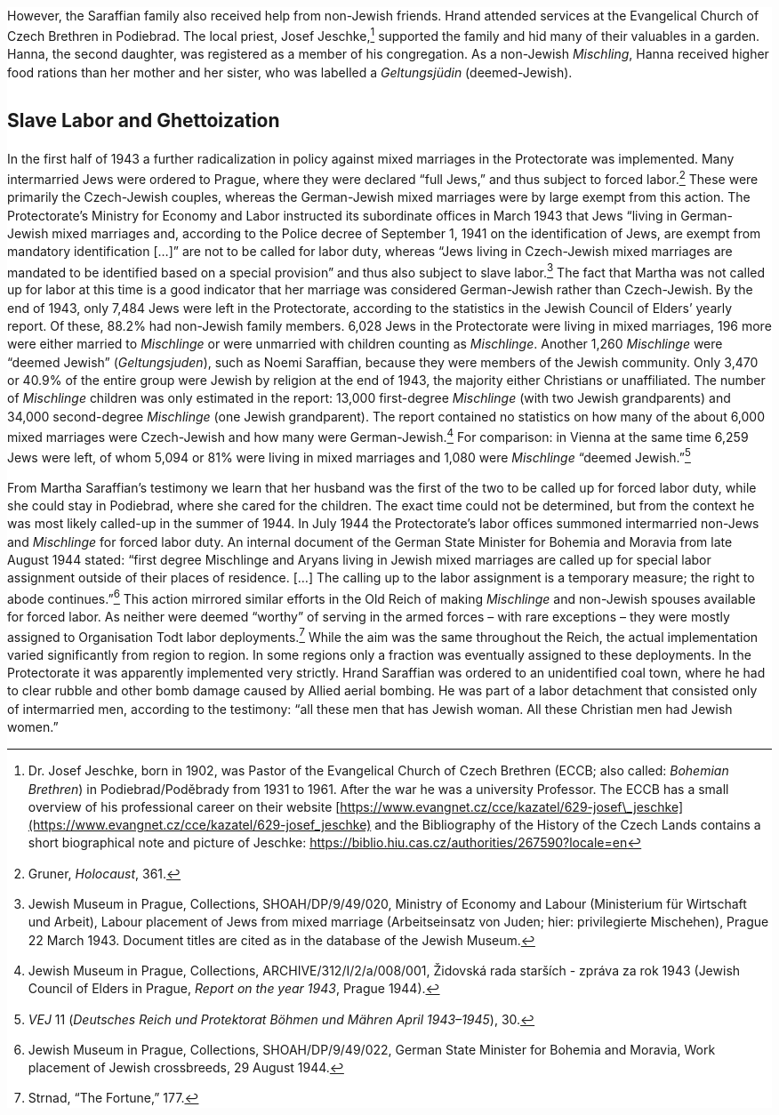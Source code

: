 However, the Saraffian family also received help from non-Jewish friends. Hrand attended services at the Evangelical Church of Czech Brethren in Podiebrad. The local priest, Josef Jeschke,[^72] supported the family and hid many of their valuables in a garden. Hanna, the second daughter, was registered as a member of his congregation. As a non-Jewish _Mischling_, Hanna received higher food rations than her mother and her sister, who was labelled a _Geltungsjüdin_ (deemed-Jewish).  

[^72]: Dr. Josef Jeschke, born in 1902, was Pastor of the Evangelical Church of Czech Brethren (ECCB; also called: _Bohemian Brethren_) in Podiebrad/Poděbrady from 1931 to 1961. After the war he was a university Professor. The ECCB has a small overview of his professional career on their website [https://www.evangnet.cz/cce/kazatel/629-josef\_jeschke](https://www.evangnet.cz/cce/kazatel/629-josef_jeschke) and the Bibliography of the History of the Czech Lands contains a short biographical note and picture of Jeschke: <https://biblio.hiu.cas.cz/authorities/267590?locale=en>  

## Slave Labor and Ghettoization  

In the first half of 1943 a further radicalization in policy against mixed marriages in the Protectorate was implemented. Many intermarried Jews were ordered to Prague, where they were declared “full Jews,” and thus subject to forced labor.[^73] These were primarily the Czech-Jewish couples, whereas the German-Jewish mixed marriages were by large exempt from this action. The Protectorate’s Ministry for Economy and Labor instructed its subordinate offices in March 1943 that Jews “living in German-Jewish mixed marriages and, according to the Police decree of September 1, 1941 on the identification of Jews, are exempt from mandatory identification […]” are not to be called for labor duty, whereas “Jews living in Czech-Jewish mixed marriages are mandated to be identified based on a special provision” and thus also subject to slave labor.[^74] The fact that Martha was not called up for labor at this time is a good indicator that her marriage was considered German-Jewish rather than Czech-Jewish. By the end of 1943, only 7,484 Jews were left in the Protectorate, according to the statistics in the Jewish Council of Elders’ yearly report. Of these, 88.2% had non-Jewish family members. 6,028 Jews in the Protectorate were living in mixed marriages, 196 more were either married to _Mischlinge_ or were unmarried with children counting as _Mischlinge_. Another 1,260 _Mischlinge_ were “deemed Jewish” (_Geltungsjuden_), such as Noemi Saraffian, because they were members of the Jewish community. Only 3,470 or 40.9% of the entire group were Jewish by religion at the end of 1943, the majority either Christians or unaffiliated. The number of _Mischlinge_ children was only estimated in the report: 13,000 first-degree _Mischlinge_ (with two Jewish grandparents) and 34,000 second-degree _Mischlinge_ (one Jewish grandparent). The report contained no statistics on how many of the about 6,000 mixed marriages were Czech-Jewish and how many were German-Jewish.[^75] For comparison: in Vienna at the same time 6,259 Jews were left, of whom 5,094 or 81% were living in mixed marriages and 1,080 were _Mischlinge_ “deemed Jewish.”[^76]  

[^73]: Gruner, _Holocaust_, 361.  

[^74]: Jewish Museum in Prague, Collections, SHOAH/DP/9/49/020, Ministry of Economy and Labour (Ministerium für Wirtschaft und Arbeit), Labour placement of Jews from mixed marriage (Arbeitseinsatz von Juden; hier: privilegierte Mischehen), Prague 22 March 1943. Document titles are cited as in the database of the Jewish Museum.  

[^75]: Jewish Museum in Prague, Collections, ARCHIVE/312/I/2/a/008/001, Židovská rada starších - zpráva za rok 1943 (Jewish Council of Elders in Prague, _Report on the year 1943_, Prague 1944).  

[^76]: _VEJ_ 11 (_Deutsches Reich und Protektorat Böhmen und Mähren April 1943–1945_), 30.  

From Martha Saraffian’s testimony we learn that her husband was the first of the two to be called up for forced labor duty, while she could stay in Podiebrad, where she cared for the children. The exact time could not be determined, but from the context he was most likely called-up in the summer of 1944. In July 1944 the Protectorate’s labor offices summoned intermarried non-Jews and _Mischlinge_ for forced labor duty. An internal document of the German State Minister for Bohemia and Moravia from late August 1944 stated: “first degree Mischlinge and Aryans living in Jewish mixed marriages are called up for special labor assignment outside of their places of residence. […] The calling up to the labor assignment is a temporary measure; the right to abode continues.”[^77] This action mirrored similar efforts in the Old Reich of making _Mischlinge_ and non-Jewish spouses available for forced labor. As neither were deemed “worthy” of serving in the armed forces – with rare exceptions – they were mostly assigned to Organisation Todt labor deployments.[^78] While the aim was the same throughout the Reich, the actual implementation varied significantly from region to region. In some regions only a fraction was eventually assigned to these deployments. In the Protectorate it was apparently implemented very strictly. Hrand Saraffian was ordered to an unidentified coal town, where he had to clear rubble and other bomb damage caused by Allied aerial bombing. He was part of a labor detachment that consisted only of intermarried men, according to the testimony: “all these men that has Jewish woman. All these Christian men had Jewish women.”  


[^1]: The terms “mixed marriage” (Ger. _Mischehe_), “intermarried,” “Jew,” “*Mischlinge*,” and “non-Jew,” as used in this introduction follow the Nazi definitions laid down in the infamous Law on the Protection of German Blood and Honour and the Reich Citizenship Law of 1935, and their implementation regulations.  
[^2]: While testimonies of children who grew up in such “mixed” families in Germany and its annexed territories are relatively numerous, only about a dozen interviews were given by the parent generation.  
[^3]: To date, no extensive studies on either subject exist. Some of the more recent studies on the persecution of “mixed marriages” include (on Austria) Evan Burr Bukey, _Jews and Intermarriage in Nazi Austria_ (New York: Cambridge University Press, 2011) and (on the “Old Reich”) Max Strnad, “The Fortune of Survival – Intermarried German Jews in the Dying Breath of the ‘Thousand-Year Reich’,” _Dapim: Studies on the Holocaust_ 29, no. 3 (2015). The most comprehensive study on the Holocaust in Czechoslovakia is Wolf Gruner, _The Holocaust in Bohemia and Moravia: Czech Initiatives, German Policies, Jewish Responses_ (New York: Berghahn Books, 2019). Jörg Osterloh’s extensive book on the Holocaust in Sudetenland is only available in German: Jörg Osterloh, _Nationalsozialistische Judenverfolgung im Reichsgau Sudetenland_ 1938–1945 (Munich: Oldenbourg, 2006); for an English summary of the key aspects see: Jörg Osterloh, “Sudetenland,” in Wolf Gruner, Jörg Osterloh, _The Greater German Reich and the Jews: Nazi Persecution in the Annexed Territories 1935–1945_ (New York City: Berghahn Books, 2010), 68–98. Both Gruner and Osterloh mention various aspects of the persecution of “mixed marriages” in their works.  
[^4]: Her experience in the ghetto of Theresienstadt/Terezín from the beginning of February 1945 until the liberation in May 1945 constitutes an important and detailed part of the testimony but is only touched upon briefly in this introduction.  
[^5]: Her American Social Security number was issued in 1963. Social Security Administration (Washington D.C., USA), Social Security Death Index, Master File. Accessed via Ancestry.com.  
[^6]: At one point in the testimony, she reads the name of her older daughter Noemi from a postcard.  
[^7]: The small number of such first-generation testimonies makes it relatively difficult to identify common themes and patterns in narration among them. For certain reasons there are also very few interviews from the peripheries, the more rural areas, where the experiences differed in many aspects from those in Berlin, Vienna and other major urban centers. Many of the second-generation testimonies, especially from Berlin, were recorded in the mid- and late 1990s, when the topic of “mixed marriages” had already received considerable attention in the public discourse. They tend to echo this discourse and to stress – at times even revolve around – certain events that were very specific to Berlin (e.g. the Rosenstraße Protests. Cf. Wolf Gruner, _Widerstand in der Rosenstraße: Die Fabrik-Aktion und die Verfolgung der ‘Mischehen’ 1943_ (Frankfurt: S. Fischer, 2005)), but not necessarily mirrored experiences elsewhere. For further details on this problem see my upcoming article in _S:I.M.O.N._  
[^8]: Altogether she conducted 77 interviews for the Fortunoff Archive and its affiliate projects, according to the archive’s catalogue.  
[^9]: In the annotated transcript, and in this introduction when referring to the testimony, the modern Czech names are provided after the German name. In additional footnotes the modern Czech names are used. Other geographic references are given in the form most common in English.  
[^10]: I am very grateful to the archivists at the State District Archives in Trutnov (Dr. Pavel Zahradník) and Nymburk (Dr. Michal Řezníček), who provided me with the archival documents and further information cited hereafter.  
[^11]: In 1922 the town was merged into the capital city Prague. Hence in many later documents Martha Saraffian’s birthplace is listed as Prague.  
[^12]: Cf. Nancy M. Wingfield, _Flag Wars &amp; Stone Saints: How the Bohemian Lands Became Czech_ (Cambridge, MA: Harvard University Press, 2007).  
[^13]: For the “identity struggles” among Bohemian Jews see Kateřina Čapková, Czechs, Germans, Jews? National Identity and the Jews of Bohemia (New York: Berghahn Books, 2012).  
[^14]: Cf. Peter Judson and Marsha Rozenblit (eds.), _Constructing Nationalities in East Central Europe_ (New York: Berghahn, 2005).  
[^15]: Frank Meissner, “German Jews of Prague: A Quest for Self-Realization,” _Publications of the American Jewish Historical Society_ 50, no. 2 (1960), 98–120, 104.  
[^16]: Marsha L. Rozenblit, _Reconstructing a National Identity: The Jews of Habsburg Austria during World War I_ (Oxford: Oxford University Press, 2001), 4.  
[^17]: Cf. Peter Pulzer, _The Rise of Political Anti-Semitism in Germany and Austria_ (Cambridge, MA: Harvard University Press, 1964), 133–36.  
[^18]: According to Meissner, Bohemian Jews in the 19th and 20th centuries originally faced five alternatives: preserving their traditional religious identity; identifying with the Czech national awakening; identifying with the Germans/Austria; conversion, intermarriage and total assimilation; or overseas emigration. In the 20th century “Communism and Zionism became real alternatives as well.” Meissner, “German Jews,” 102–103.  
[^19]: Only few works on the history of the town exist. Many of the more comprehensive works are decidedly revisionist or ethnocentric, e.g. Rheinhard Lamer, _Trautenau: Geschichte einer deutschen Stadt_ (Wien, München: Volkstum Verlag, 1971); Antonín Just, Josef Šabacký, Jaroslav Procházka, _700 let Trutnova 1260-1960: Jubilejní průvodce dějinami a přírodou města pod Krkonošemi_ (Trutnov: Okr. vlastivědné muzeum, 1959). For the Jewish history see below.  
[^20]: Rudolf M. Wlaschek, Jüdisches Leben in Trautenau/Nordostböhmen: Ein historischer Rückblick (Dortmund 1991). See also the entry for “Trautenau” in Klaus-Dieter Alicke, Lexikon der jüdischen Gemeinden im deutschen Sprachraum Vol. 3 (Gütersloh: Gütersloher Verlagshaus, 2008).  
[^21]: Státní Okresní Archiv Trutnov (District State Archive Trutnov), Czechoslavakian Census 1921, Domicile collection sheet (Sběrný arch domovní/Haussammelbogen) and Census sheet (sčítací arch/Zählbogen), Friedrich Kummermann (February 16, 1921).  
[^22]: Cf. Adolf Brock, “History of Jews in Humpolec,” in _The Jews and Jewish Communities of Bohemia in the past and present _(translation of _Die Juden und Judengemeinde Böhmens in Vergangenheit und Gegenwart _(Brno-Prague: Jüdischer Buch- und Kunst Verlag, 1934), 193–96, <https://www.jewishgen.org/yizkor/bohemia/boh193.html>.  
[^23]: Obtituary “Emanuel Kummermann,” *Prager Tagblatt*, May 26, 1906, 18.  
[^24]: _Österreichischer Zentralkataster VIII/2: Böhmen_ (Vienna: Volkswirtschaftlicher Verlag Alexander Dorn, 1903), 1958.  
[^25]: See for example the Perlhefter/Palmers family and its textile dynasty: Hanno Loewy, “Die diskrete Familie Palmers,” in Peter Melichar, Nikolaus Hagen (eds.), _Der Fall Riccabona: Eine Familiengeschichte zwischen Akzeptanz und Bedrohung im 20. Jahrhundert_ (Vienna, Köln, Weimar: Böhlau, 2017), 76–101.  
[^26]: Jaroslav Polák-Rokyan, “The History of the Jews in Benešov-by-Prague, Neveklov and Divisov,” in _The Jews and Jewish Communities of Bohemia in the past and present_,_ _26–27, <https://www.jewishgen.org/yizkor/bohemia/boh026.html>. __  
[^27]: Státní Okresní Archiv Trutnov (District State Archive Trutnov), Czechoslavakian Census 1921, Domicile collection sheet (Sběrný arch domovní/Haussammelbogen) and Census sheet (sčítací arch/Zählbogen), Friedrich Kummermann (February 16, 1921).  
[^28]: k.k. Handelsministerium, _Zentralblatt für die Eintragungen in das Handelsregister_ 7, August 12, 1908, 592  
[^29]: Alois Falge, Hermann Benisch, _Adreßbuch der Stadt Trautenau_ (Trautenau, 1912), 39.  
[^30]: Státní Okresní Archiv Trutnov (District State Archive Trutnov), Czechoslavakian Census 1921, Domicile collection sheet (Sběrný arch domovní/Haussammelbogen) and Census sheet (sčítací arch/Zählbogen), Friedrich Kummermann (February 16, 1921).  
[^31]: Státní Okresní Archiv Trutnov (District State Archive Trutnov), Records of the District Office (Bezirkshauptmannschaft Trautenau), Registration of business enlargement, Friedrich Kummermann, July 9, 1919.  
[^32]: _Compass Industrielles Jahrbuch Čechoslovakei_ 65 (1932), Prague 1932, 1735.  
[^33]: Státní Okresní Archiv Trutnov (District State Archive Trutnov), Czechoslavakian Census 1921, Domicile collection sheet (Sběrný arch domovní/Haussammelbogen) and Census sheet (sčítací arch/Zählbogen), Friedrich Kummermann (February 16, 1921).  
[^v-1]: Tape I 05:35 - 6:50 
[^34]: According to her registration card, she was continuously registered at her father’s house between 1919 and 1932, so the school was most likely close to Trautenau. Státní Okresní Archiv Trutnov (District State Archive Trutnov), Trutnov citizen registration, Martha Saraffian, 1919–1939.  
[^35]: On Czechoslovakian Jewish nationalism and Zionism see Tatjana Lichtenstein, _Zionists in Interwar Czechoslovakia: Minority Nationalism and the Politics of Belonging_ (Bloomington: Indiana University Press, 2016).  
[^36]: Gruner, _The Holocaust_, 25–30.  
[^37]: C.f. Osterloh, Nationalsozialistische Judenverfolgung, 59  
[^38]: Wlaschek, _Jüdisches Leben_, 24.  
[^39]: Státní Okresní Archiv Trutnov (District State Archive Trutnov), Czechoslavakian Census 1921, Census sheet (sčítací arch/Zählbogen), Friedrich Kummermann (February 16, 1921).  
[^40]: Gruner, _The Holocaust_, 32, 34–35.  
[^v-2]: Tape I 06:54 - 0:7:27  
[^41]: Státní Okresní Archiv Trutnov (District State Archive Trutnov), Trutnov citizen registration, Hrand Saraffian, 1929–1939.  
[^42]: Ronald Grigor Suny, “The Hamidian Massacres, 1894–1897. Disinterring a Buried History,” _Études arméniennes contemporaines_ no. 11&nbsp;(2018): 125–34.  
[^43]: Arolsen Archives, 3.2.1./1718000.  
[^v-3]: Tape I 08:15 - 09:27
[^44]: “Der Türke,” _Salzburger Volksblatt_, February 12, 1908, 6.  
[^45]: _Národní osvobození_, April 15, 1924, 8.  
[^46]: The district archive responsible for Rumburk (Státní Okresní Archiv Děčín) unfortunately has no further evidence of Hrand Saraffian’s presence in the town.  
[^47]: Státní Okresní Archiv Trutnov (District State Archive Trutnov), Trutnov citizen registration, Hrand Saraffian, 1929–1939.  
[^48]: Státní Okresní Archiv Trutnov (District State Archive Trutnov), Trutnov citizen registration, Hrand Saraffian, 1929–1939.  
[^v-4]: Tape I 04:20-04:53
[^49]: Wlaschek, _Jüdisches Leben_, 19.  
[^50]: The Trautenau municipality registered the whole Saraffian family as Armenians, based on a passport issued by the Armenian mission in Paris in 1929. By that time, Armenia was part of the Soviet Union. It is unclear what this passport really meant. Effectively, the Saraffian family was stateless – and was treated as such by the Nazi authorities and, after the war, by the Czechoslovakian state.  
[^51]: Státní okresní archiv Trutnov (District State Archive Trutnov), Trutnov citizen registration, Hrand/Martha/Noemi Saraffian, undated.  
[^52]: Statní Okresní Archiv Nymburk (District State Archive Nymburk), Archiv města Poděbrady (City Archive Poděbrady), List of Jewish Inhabitants (undated, ca. 1939–1941).  
[^53]: Osterloh, _Sudetenland_, 73–74.  
[^v-5]: Tape I 14:36-15:18 
[^v-6]: Tape I 16:05 - 16:37
[^54]: Osterloh, _Sudetenland_, 76.  
[^55]: Arolsen Archives, 1.1.42, Ghetto Theresienstadt Card File, 5078445, Noemi Saraffian.  
[^56]: _Die Verfolgung und Ermordung der europäischen Juden durch das nationalsozialistische Deutschland 1933–1945_, Vol 3: _Deutsches Reich und Protektorat September 1939–September 1941_, 14 (hereafter cited as _VEJ_ Volume, Doc.).  
[^57]: _VEJ_ 3, Doc. 247.  
[^58]: Gruner, _The Holocaust_, 3–6.  
[^59]: National Archives Czech Republic (Národní archiv), Registers of Jewish religious communities in the Czech regions (Matriky židovských náboženských obcí v českých krajích), Poděbrady, death register 1901–1949, <https://vademecum.nacr.cz/vademecum/permalink?xid=3384d494-f579-4b28-a58f-06eb7ac7bf24&amp;scan=c0edbb9f1f9e6c326e73808c268f67b3>.  
[^60]: Bundesarchiv Berlin, BA R 18/5519, Field Marshall Göring, Secret express letter informing about Hitler’s decisions on the accommodation of Jews and the treatment of mixed marriages, December 28, 1938.  
[^61]: The German terms were _einfache Mischehe_ and _privilegierte Mischehe._  
[^62]: _Reichsgesetzblatt_ I 1941, 547; _Verordnungsblatt des Reichsprotektors in Böhmen und Mähren_ 1941, 497.  
[^63]: Cf. Robert Gerwarth, Hitler’s Hangman: The Life and Death of Reinhard Heydrich (New Haven: Yale University Press, 2010), 218–77.  
[^64]: Gruner, _The Holocaust_, 267; Gerwarth, _Hitler’s Hangman_, 256.  
[^65]: Her name and birthdate are listed on her sister’s entry in the so-called Theresienstadt file card. Arolsen Archives, 1.1.42, Ghetto Theresienstadt Card File, 5078445, Noemi Saraffian.  
[^66]: Gerwarth, Hitler’s Hangman, 10–12.  
[^67]: Cf. Jessica Rapson, _Topographies of Suffering: Buchenwald, Babi Yar, Lidice_ (New York: Berghahn Books, 2017), 133–80.  
[^v-7]: Tape I 00:20:59 - 21:33 
[^68]: Holocaust.cz, database of victims, Elvira Kummermannová, <https://www.holocaust.cz/en/database-of-victims/victim/103577-elvira-kummermannova/>.  
[^69]: Peter Longerich, _Holocaust: The Nazi Persecution and Murder of the Jews_ (Oxford: Oxford University Press, 2010), 233.  
[^70]: Gerwarth, _Hitler’s Hangman_, 258.  
[^71]: The document, dated 28 August 1942, is bilingual: in German and Czech. It identifies her as “Sarafian Sara Marta,” living in Podiebrad 722. The form had the entries “dog,” “cat” and “bird” pre-printed. It confirms that she gave up one dog. The document is stamped with a seal showing a Star of David.  
[^v-8]: Tape I 28:01 - 28:29
[^77]: Jewish Museum in Prague, Collections, SHOAH/DP/9/49/022, German State Minister for Bohemia and Moravia, Work placement of Jewish crossbreeds, 29 August 1944.  
[^78]: Strnad, “The Fortune,” 177.  
[^v-9]: Tape 1 30:50 - 32:19
[^79]: Most likely refers to the Police Camp for Jewish laborers at Sommerbergstraße.  
[^80]: Bundesarchiv, Haftstätenverzeichnis, Zwangsarbeitslager für Juden Klettendorf, <https://www.bundesarchiv.de/zwangsarbeit/haftstaetten/index.php?action=2.2&amp;tab=7&amp;id=2063>. See also: Raymund Schütz, _Zwangsarbeiterlager für Juden (ZALfJ): Klettendorf_, 2015, [https://www.academia.edu/22172389/ZALfJ\_Klettendorf](https://www.academia.edu/22172389/ZALfJ_Klettendorf).  
[^81]: The Fortunoff Archive has several other testimonies of former slave laborers at Klettendorf, including. HVT-480 (Mayer P.), HVT-1096 (Wolf Z.), and HVT-70 (Joseph M.).  
[^82]: Until now, the history of the camp has not been thoroughly examined. The most extensive study is a Czech research article: Ivana Dejmková, “Hagibor aneb Jak jedno místo v Praze získalo smutnou pověst,” in Olga Fejtová (ed.),_ Evropská velkoměsta za druhé světové války: každodennost okupovaného velkoměsta; Praha 1939–1945 v evropském srovnání 1 _(Prague: Scriptorium, 2007), 253.__  
[^83]: Tatjana Lichtenstein, “‘Heja, Heja, Hagibor!’ Jewish Sports, Politics, and Nationalism in Czechoslovakia, 1923–1930,” _Leipziger Beiträge zur jüdischen Geschichte und Kultur_ 2 (2004): 191–208.  
[^84]: Jewish Museum in Prague, Collections, ARCHIVE/312/I/2/a/009/001, Židovská rada starších - zpráva za rok 1944 (Jewish Council of the Elders Prague, Central Labor Office, _Report on the year 1944_, Prague 1945).  
[^85]: Cf. Wolfgang Benz, Theresienstadt: Eine Geschichte von Täuschung und Vernichtung (Munich: C.H. Beck, 2013), 71.  
[^86]: Arolsen Archives, 1.1.42, Ghetto Theresienstadt Card File, 5078445, Noemi Saraffian.  
[^87]: Central Labor Office, _Report on the year 1944_.  
[^v-10]: 52:15 - 52:58 Tape I
[^88]: According to a German register of camps, maintained by the Federal Archives and the EVZ Foundation (hereafter _EVZ register_), it existed from Fall 1943 until April 1945. _EVZ register_, <https://www.bundesarchiv.de/zwangsarbeit/haftstaetten/index.php?action=2.2&amp;tab=7&amp;id=603>. The camp’s history has not yet been explored in detail.  
[^89]: In July 1944, 1000 _Mischlinge_ and others with Jewish relatives were called up for labour duty at the proving grounds. Cf. _VEJ_ 4 (_Deutsches Reich und Protektorat Böhmen und Mähren April 1943–1945)_, Doc. 271.  
[^v-11]: 39:23 - 40:00 
[^90]: Strnad mentions the Rhineland and Westphalia as the two cases in the Old Reich. Strnad, “Fortune,” 178.  
[^v-12]: 42:20 - 42:56
[^91]: Arolsen Archives, 1.1.42, Ghetto Theresienstadt Card File, 5078444, Marta Saraffianová.  
[^92]: Jewish Museum in Prague, Collections, SHOAH/DP/11/50b/011, Instructions for dispatching transports: Summons, undated (January 1945).  
[^93]: Strnad, “Fortune,” 185–86.  
[^94]: Strnad, “Fortune,” 188.  
[^95]: Gruner, _Holocaust_, 368.  
[^96]: In other regions even the lists of Jews maintained by the Gestapo were lost in the bombings, or the infrastructure was so damaged that transports could no longer be organized.  
[^97]: Holocaust.cz, database of victims, Ida Freundová, https://www.holocaust.cz/databaze-obeti/obet/85974-ida-freundova.  
[^98]: Gerwarth, _Hitler’s Hangman_, 258.  
[^99]: Arolsen Archives, 3.2.1/1718000, Hrand Saraffian.  
[^100]: List of passengers of the ship Desirade to Argentina, arrived at Buenos Aires on July 21, 1947, [https://www.hebrewsurnames.com/arrival\_DESIRADE\_1947-07-21](https://www.hebrewsurnames.com/arrival_DESIRADE_1947-07-21).  
[^101]: Cornell et al. vs. Assicurazioni Generali et al. Civil Action 97 Civ. 2262, United States District Court, Southern District of New York.  
[^102]: <https://www.stiftung-evz.de/start.html>.  
[^103]: United States Social Security Applications and Claims, 1936–2007.  